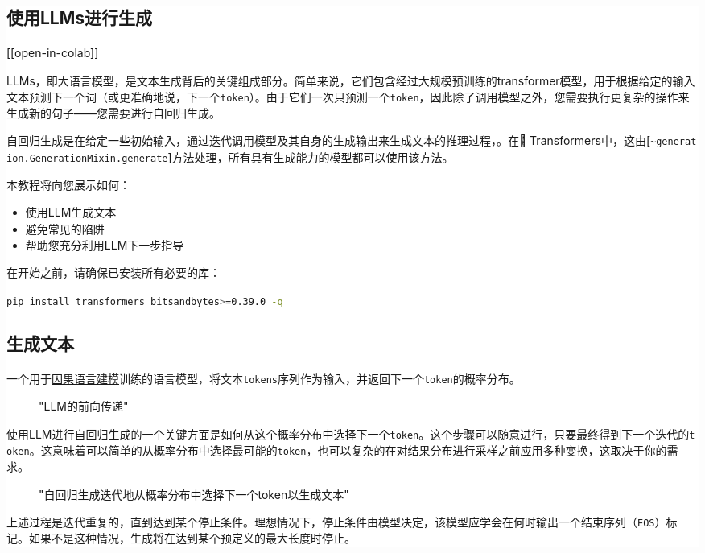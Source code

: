 


## 使用LLMs进行生成

[[open-in-colab]]

LLMs，即大语言模型，是文本生成背后的关键组成部分。简单来说，它们包含经过大规模预训练的transformer模型，用于根据给定的输入文本预测下一个词（或更准确地说，下一个`token`）。由于它们一次只预测一个`token`，因此除了调用模型之外，您需要执行更复杂的操作来生成新的句子——您需要进行自回归生成。

自回归生成是在给定一些初始输入，通过迭代调用模型及其自身的生成输出来生成文本的推理过程，。在🤗 Transformers中，这由[`~generation.GenerationMixin.generate`]方法处理，所有具有生成能力的模型都可以使用该方法。

本教程将向您展示如何：

* 使用LLM生成文本
* 避免常见的陷阱
* 帮助您充分利用LLM下一步指导

在开始之前，请确保已安装所有必要的库：


```bash
pip install transformers bitsandbytes>=0.39.0 -q
```


## 生成文本

一个用于[因果语言建模](tasks/language_modeling)训练的语言模型，将文本`tokens`序列作为输入，并返回下一个`token`的概率分布。



<figure class="image table text-center m-0 w-full">
    <video
        style="max-width: 90%; margin: auto;"
        autoplay loop muted playsinline
        src="https://huggingface.co/datasets/huggingface/documentation-images/resolve/main/blog/assisted-generation/gif_1_1080p.mov"
    ></video>
    <figcaption>"LLM的前向传递"</figcaption>
</figure>

使用LLM进行自回归生成的一个关键方面是如何从这个概率分布中选择下一个`token`。这个步骤可以随意进行，只要最终得到下一个迭代的`token`。这意味着可以简单的从概率分布中选择最可能的`token`，也可以复杂的在对结果分布进行采样之前应用多种变换，这取决于你的需求。


<figure class="image table text-center m-0 w-full">
    <video
        style="max-width: 90%; margin: auto;"
        autoplay loop muted playsinline
        src="https://huggingface.co/datasets/huggingface/documentation-images/resolve/main/blog/assisted-generation/gif_2_1080p.mov"
    ></video>
    <figcaption>"自回归生成迭代地从概率分布中选择下一个token以生成文本"</figcaption>
</figure>

上述过程是迭代重复的，直到达到某个停止条件。理想情况下，停止条件由模型决定，该模型应学会在何时输出一个结束序列（`EOS`）标记。如果不是这种情况，生成将在达到某个预定义的最大长度时停止。
